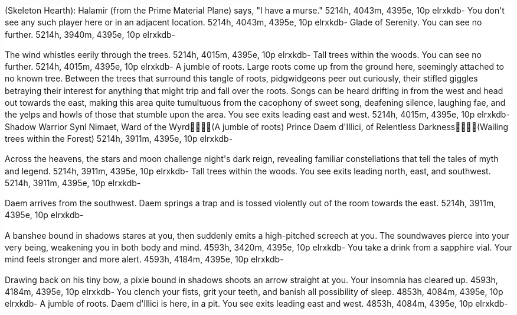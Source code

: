 (Skeleton Hearth): Halamir (from the Prime Material Plane) says, "I have a 
murse."
5214h, 4043m, 4395e, 10p elrxkdb-
You don't see any such player here or in an adjacent location.
5214h, 4043m, 4395e, 10p elrxkdb-
Glade of Serenity.
You can see no further.
5214h, 3940m, 4395e, 10p elrxkdb-

The wind whistles eerily through the trees.
5214h, 4015m, 4395e, 10p elrxkdb-
Tall trees within the woods.
You can see no further.
5214h, 4015m, 4395e, 10p elrxkdb-
A jumble of roots.
Large roots come up from the ground here, seemingly attached to no known tree. 
Between the trees that surround this tangle of roots, pidgwidgeons peer out 
curiously, their stifled giggles betraying their interest for anything that 
might trip and fall over the roots. Songs can be heard drifting in from the west
and head out towards the east, making this area quite tumultuous from the 
cacophony of sweet song, deafening silence, laughing fae, and the yelps and 
howls of those that stumble upon the area.
You see exits leading east and west.
5214h, 4015m, 4395e, 10p elrxkdb-
Shadow Warrior Synl Nimaet, Ward of the Wyrd(A jumble of roots)
Prince Daem d'Illici, of Relentless Darkness(Wailing trees within the Forest)
5214h, 3911m, 4395e, 10p elrxkdb-

Across the heavens, the stars and moon challenge night's dark reign, revealing 
familiar constellations that tell the tales of myth and legend.
5214h, 3911m, 4395e, 10p elrxkdb-
Tall trees within the woods.
You see exits leading north, east, and southwest.
5214h, 3911m, 4395e, 10p elrxkdb-

Daem arrives from the southwest.
Daem springs a trap and is tossed violently out of the room towards the east.
5214h, 3911m, 4395e, 10p elrxkdb-

A banshee bound in shadows stares at you, then suddenly emits a high-pitched 
screech at you. The soundwaves pierce into your very being, weakening you in 
both body and mind.
4593h, 3420m, 4395e, 10p elrxkdb-
You take a drink from a sapphire vial.
Your mind feels stronger and more alert.
4593h, 4184m, 4395e, 10p elrxkdb-

Drawing back on his tiny bow, a pixie bound in shadows shoots an arrow straight 
at you.
Your insomnia has cleared up.
4593h, 4184m, 4395e, 10p elrxkdb-
You clench your fists, grit your teeth, and banish all possibility of sleep.
4853h, 4084m, 4395e, 10p elrxkdb-
A jumble of roots.
Daem d'Illici is here, in a pit.
You see exits leading east and west.
4853h, 4084m, 4395e, 10p elrxkdb-
